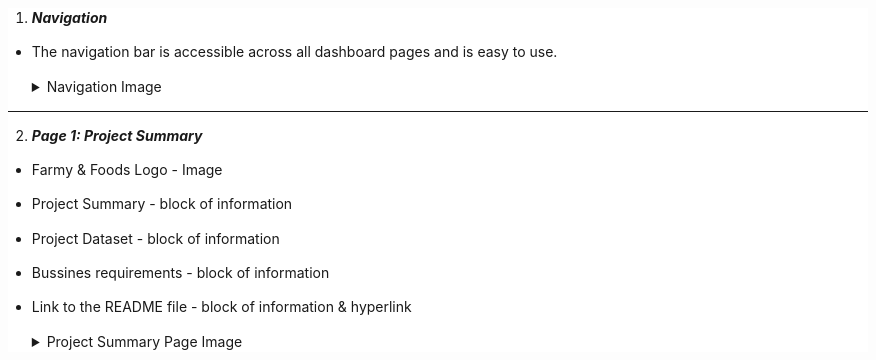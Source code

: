 1. ***Navigation***

- The navigation bar is accessible across all dashboard pages and is easy to use.

    <details>

    <summary>Navigation Image</summary>

    ![Navigation](docs/readme/navigation.png)

    </details>

---

2. ***Page 1: Project Summary***

- Farmy & Foods Logo - Image
- Project Summary - block of information
- Project Dataset - block of information
- Bussines requirements - block of information
- Link to the README file - block of information & hyperlink

    <details>

    <summary>Project Summary Page Image</summary>
